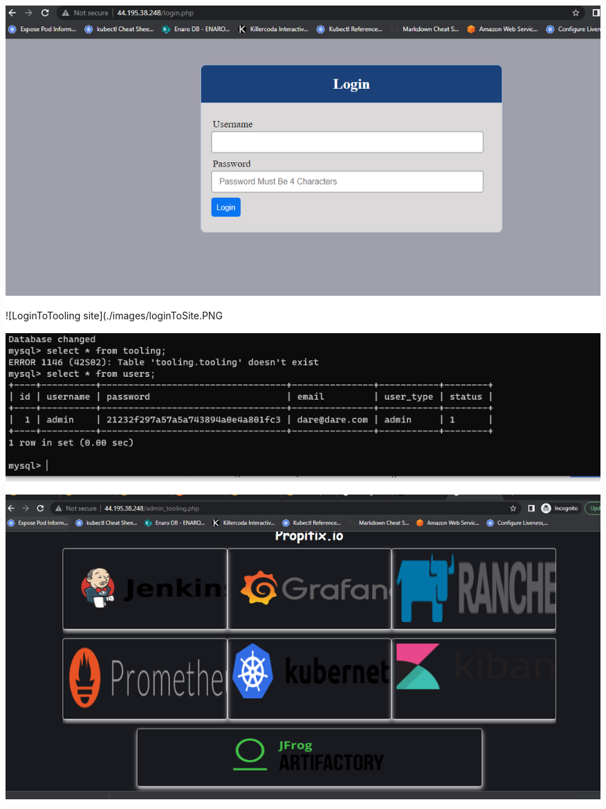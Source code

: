 
![phpLoginPage](./images/phpLogin.PNG)


![LoginToTooling site](./images/loginToSite.PNG

![DBTable](./images/dbUser.PNG)


![ToolingSite](./images/ToolingSite.PNG)

